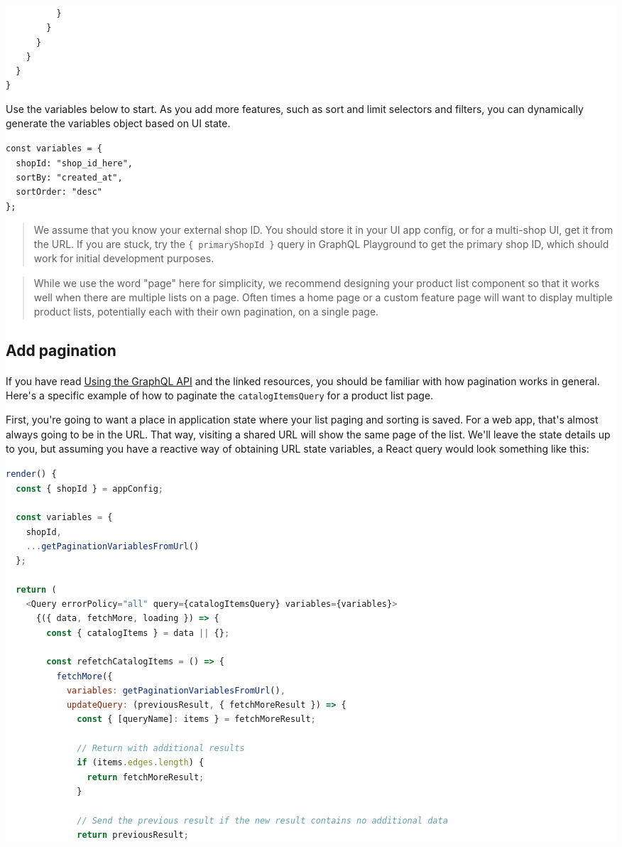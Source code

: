 ```graphql
          }
        }
      }
    }
  }
}
```

Use the variables below to start. As you add more features, such as sort and limit selectors and filters, you can dynamically generate the variables object based on UI state.

```
const variables = {
  shopId: "shop_id_here",
  sortBy: "created_at",
  sortOrder: "desc"
};
```

> We assume that you know your external shop ID. You should store it in your UI app config, or for a multi-shop UI, get it from the URL. If you are stuck, try the `{ primaryShopId }` query in GraphQL Playground to get the primary shop ID, which should work for initial development purposes.

> While we use the word "page" here for simplicity, we recommend designing your product list component so that it works well when there are multiple lists on a page. Often times a home page or a custom feature page will want to display multiple product lists, potentially each with their own pagination, on a single page.

## Add pagination

If you have read [Using the GraphQL API](../developers-guide/core/using-a-graphql-client.md) and the linked resources, you should be familiar with how pagination works in general. Here's a specific example of how to paginate the `catalogItemsQuery` for a product list page.

First, you're going to want a place in application state where your list paging and sorting is saved. For a web app, that's almost always going to be in the URL. That way, visiting a shared URL will show the same page of the list. We'll leave the state details up to you, but assuming you have a reactive way of obtaining URL state variables, a React query would look something like this:

```js
render() {
  const { shopId } = appConfig;

  const variables = {
    shopId,
    ...getPaginationVariablesFromUrl()
  };

  return (
    <Query errorPolicy="all" query={catalogItemsQuery} variables={variables}>
      {({ data, fetchMore, loading }) => {
        const { catalogItems } = data || {};

        const refetchCatalogItems = () => {
          fetchMore({
            variables: getPaginationVariablesFromUrl(),
            updateQuery: (previousResult, { fetchMoreResult }) => {
              const { [queryName]: items } = fetchMoreResult;

              // Return with additional results
              if (items.edges.length) {
                return fetchMoreResult;
              }

              // Send the previous result if the new result contains no additional data
              return previousResult;
```